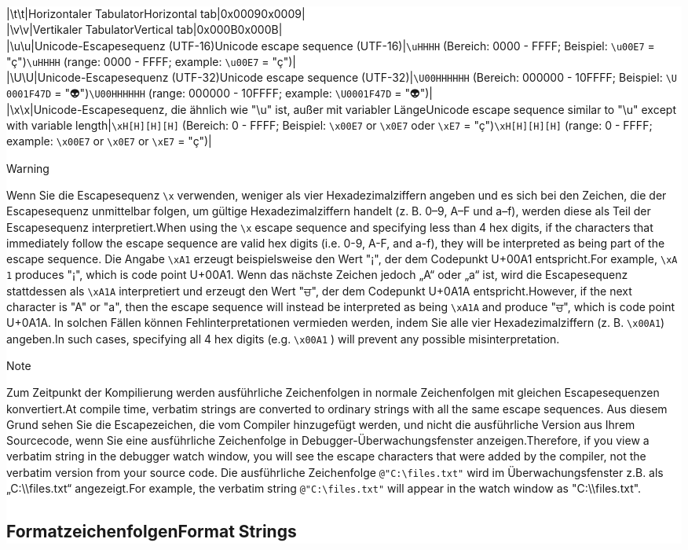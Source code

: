 |<span data-ttu-id="6f0ce-170">\t</span><span class="sxs-lookup"><span data-stu-id="6f0ce-170">\t</span></span>|<span data-ttu-id="6f0ce-171">Horizontaler Tabulator</span><span class="sxs-lookup"><span data-stu-id="6f0ce-171">Horizontal tab</span></span>|<span data-ttu-id="6f0ce-172">0x0009</span><span class="sxs-lookup"><span data-stu-id="6f0ce-172">0x0009</span></span>|  
|<span data-ttu-id="6f0ce-173">\v</span><span class="sxs-lookup"><span data-stu-id="6f0ce-173">\v</span></span>|<span data-ttu-id="6f0ce-174">Vertikaler Tabulator</span><span class="sxs-lookup"><span data-stu-id="6f0ce-174">Vertical tab</span></span>|<span data-ttu-id="6f0ce-175">0x000B</span><span class="sxs-lookup"><span data-stu-id="6f0ce-175">0x000B</span></span>|  
|<span data-ttu-id="6f0ce-176">\u</span><span class="sxs-lookup"><span data-stu-id="6f0ce-176">\u</span></span>|<span data-ttu-id="6f0ce-177">Unicode-Escapesequenz (UTF-16)</span><span class="sxs-lookup"><span data-stu-id="6f0ce-177">Unicode escape sequence (UTF-16)</span></span>|<span data-ttu-id="6f0ce-178">`\uHHHH` (Bereich: 0000 - FFFF; Beispiel: `\u00E7` = "ç")</span><span class="sxs-lookup"><span data-stu-id="6f0ce-178">`\uHHHH` (range: 0000 - FFFF; example: `\u00E7` = "ç")</span></span>|  
|<span data-ttu-id="6f0ce-179">\U</span><span class="sxs-lookup"><span data-stu-id="6f0ce-179">\U</span></span>|<span data-ttu-id="6f0ce-180">Unicode-Escapesequenz (UTF-32)</span><span class="sxs-lookup"><span data-stu-id="6f0ce-180">Unicode escape sequence (UTF-32)</span></span>|<span data-ttu-id="6f0ce-181">`\U00HHHHHH` (Bereich: 000000 - 10FFFF; Beispiel: `\U0001F47D` = "&#x1F47D;")</span><span class="sxs-lookup"><span data-stu-id="6f0ce-181">`\U00HHHHHH` (range: 000000 - 10FFFF; example: `\U0001F47D` = "&#x1F47D;")</span></span>|  
|<span data-ttu-id="6f0ce-182">\x</span><span class="sxs-lookup"><span data-stu-id="6f0ce-182">\x</span></span>|<span data-ttu-id="6f0ce-183">Unicode-Escapesequenz, die ähnlich wie "\u" ist, außer mit variabler Länge</span><span class="sxs-lookup"><span data-stu-id="6f0ce-183">Unicode escape sequence similar to "\u" except with variable length</span></span>|<span data-ttu-id="6f0ce-184">`\xH[H][H][H]` (Bereich: 0 - FFFF; Beispiel: `\x00E7` or `\x0E7` oder `\xE7` = "ç")</span><span class="sxs-lookup"><span data-stu-id="6f0ce-184">`\xH[H][H][H]` (range: 0 - FFFF; example: `\x00E7` or `\x0E7` or `\xE7` = "ç")</span></span>|  
  
> [!WARNING]
> <span data-ttu-id="6f0ce-185">Wenn Sie die Escapesequenz `\x` verwenden, weniger als vier Hexadezimalziffern angeben und es sich bei den Zeichen, die der Escapesequenz unmittelbar folgen, um gültige Hexadezimalziffern handelt (z. B. 0–9, A–F und a–f), werden diese als Teil der Escapesequenz interpretiert.</span><span class="sxs-lookup"><span data-stu-id="6f0ce-185">When using the `\x` escape sequence and specifying less than 4 hex digits, if the characters that immediately follow the escape sequence are valid hex digits (i.e. 0-9, A-F, and a-f), they will be interpreted as being part of the escape sequence.</span></span> <span data-ttu-id="6f0ce-186">Die Angabe `\xA1` erzeugt beispielsweise den Wert "&#161;", der dem Codepunkt U+00A1 entspricht.</span><span class="sxs-lookup"><span data-stu-id="6f0ce-186">For example, `\xA1` produces "&#161;", which is code point U+00A1.</span></span> <span data-ttu-id="6f0ce-187">Wenn das nächste Zeichen jedoch „A“ oder „a“ ist, wird die Escapesequenz stattdessen als `\xA1A` interpretiert und erzeugt den Wert "&#x0A1A;", der dem Codepunkt U+0A1A entspricht.</span><span class="sxs-lookup"><span data-stu-id="6f0ce-187">However, if the next character is "A" or "a", then the escape sequence will instead be interpreted as being `\xA1A` and produce "&#x0A1A;", which is code point U+0A1A.</span></span> <span data-ttu-id="6f0ce-188">In solchen Fällen können Fehlinterpretationen vermieden werden, indem Sie alle vier Hexadezimalziffern (z. B. `\x00A1`) angeben.</span><span class="sxs-lookup"><span data-stu-id="6f0ce-188">In such cases, specifying all 4 hex digits (e.g. `\x00A1` ) will prevent any possible misinterpretation.</span></span>  
  
> [!NOTE]
> <span data-ttu-id="6f0ce-189">Zum Zeitpunkt der Kompilierung werden ausführliche Zeichenfolgen in normale Zeichenfolgen mit gleichen Escapesequenzen konvertiert.</span><span class="sxs-lookup"><span data-stu-id="6f0ce-189">At compile time, verbatim strings are converted to ordinary strings with all the same escape sequences.</span></span> <span data-ttu-id="6f0ce-190">Aus diesem Grund sehen Sie die Escapezeichen, die vom Compiler hinzugefügt werden, und nicht die ausführliche Version aus Ihrem Sourcecode, wenn Sie eine ausführliche Zeichenfolge in Debugger-Überwachungsfenster anzeigen.</span><span class="sxs-lookup"><span data-stu-id="6f0ce-190">Therefore, if you view a verbatim string in the debugger watch window, you will see the escape characters that were added by the compiler, not the verbatim version from your source code.</span></span> <span data-ttu-id="6f0ce-191">Die ausführliche Zeichenfolge `@"C:\files.txt"` wird im Überwachungsfenster z.B. als „C:\\\files.txt“ angezeigt.</span><span class="sxs-lookup"><span data-stu-id="6f0ce-191">For example, the verbatim string `@"C:\files.txt"` will appear in the watch window as "C:\\\files.txt".</span></span>  
  
## <a name="format-strings"></a><span data-ttu-id="6f0ce-192">Formatzeichenfolgen</span><span class="sxs-lookup"><span data-stu-id="6f0ce-192">Format Strings</span></span>  
